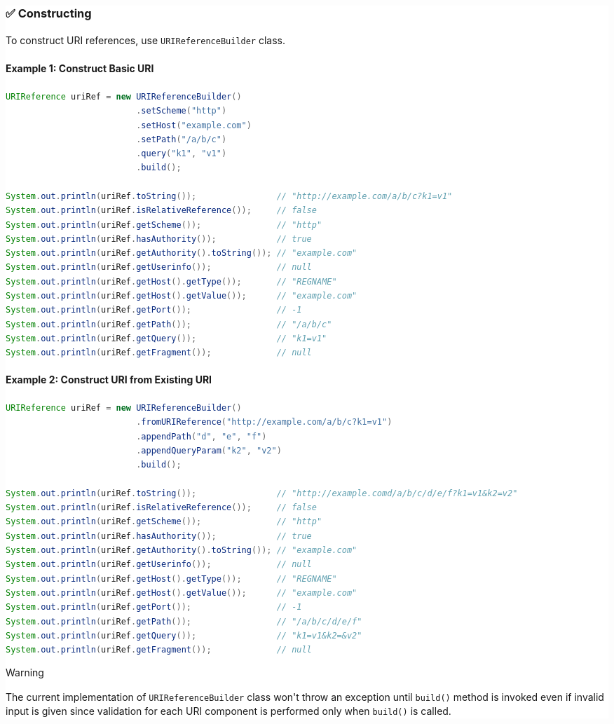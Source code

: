 ### :white_check_mark: Constructing

To construct URI references, use `URIReferenceBuilder` class.

#### Example 1: Construct Basic URI

```java
URIReference uriRef = new URIReferenceBuilder()
                          .setScheme("http") 
                          .setHost("example.com")
                          .setPath("/a/b/c")
                          .query("k1", "v1")
                          .build();

System.out.println(uriRef.toString());                // "http://example.com/a/b/c?k1=v1"
System.out.println(uriRef.isRelativeReference());     // false
System.out.println(uriRef.getScheme());               // "http"
System.out.println(uriRef.hasAuthority());            // true
System.out.println(uriRef.getAuthority().toString()); // "example.com"
System.out.println(uriRef.getUserinfo());             // null
System.out.println(uriRef.getHost().getType());       // "REGNAME"
System.out.println(uriRef.getHost().getValue());      // "example.com"
System.out.println(uriRef.getPort());                 // -1
System.out.println(uriRef.getPath());                 // "/a/b/c"
System.out.println(uriRef.getQuery());                // "k1=v1"
System.out.println(uriRef.getFragment());             // null
```

#### Example 2: Construct URI from Existing URI

```java
URIReference uriRef = new URIReferenceBuilder()
                          .fromURIReference("http://example.com/a/b/c?k1=v1")
                          .appendPath("d", "e", "f")
                          .appendQueryParam("k2", "v2")
                          .build();

System.out.println(uriRef.toString());                // "http://example.comd/a/b/c/d/e/f?k1=v1&k2=v2"
System.out.println(uriRef.isRelativeReference());     // false
System.out.println(uriRef.getScheme());               // "http"
System.out.println(uriRef.hasAuthority());            // true
System.out.println(uriRef.getAuthority().toString()); // "example.com"
System.out.println(uriRef.getUserinfo());             // null
System.out.println(uriRef.getHost().getType());       // "REGNAME"
System.out.println(uriRef.getHost().getValue());      // "example.com"
System.out.println(uriRef.getPort());                 // -1
System.out.println(uriRef.getPath());                 // "/a/b/c/d/e/f"
System.out.println(uriRef.getQuery());                // "k1=v1&k2=&v2"
System.out.println(uriRef.getFragment());             // null
```

> [!WARNING]
> The current implementation of `URIReferenceBuilder` class won't throw an exception until `build()` method is invoked even if invalid input is given since validation for each URI component is performed only when `build()` is called.
